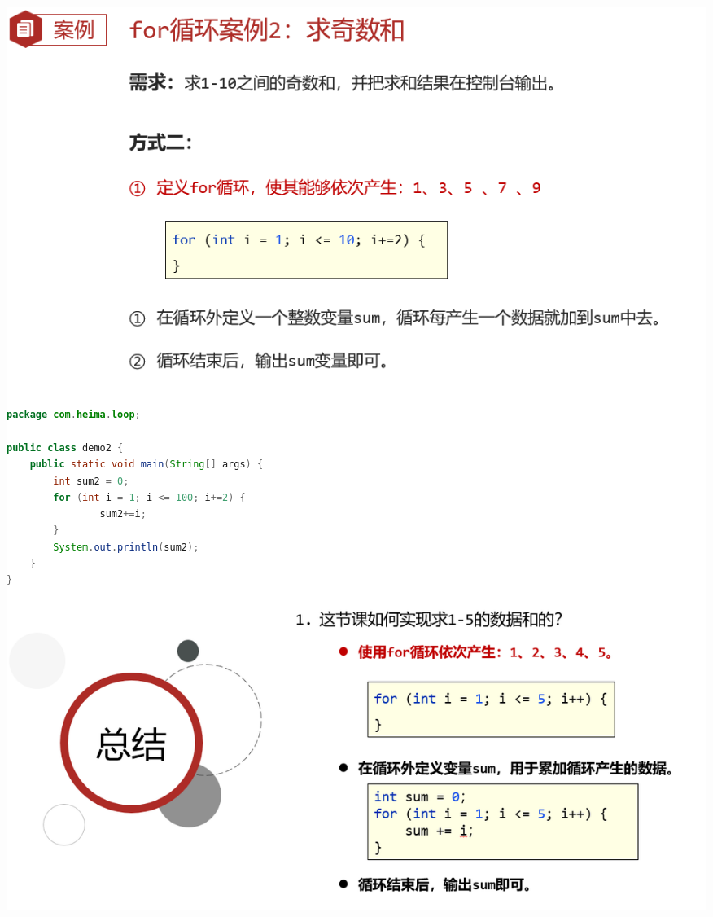 ![screen-capture](2b34a7076bef3ac787d5a1bd53c332c4.png)

```java
package com.heima.loop;

public class demo2 {
    public static void main(String[] args) {
        int sum2 = 0;
        for (int i = 1; i <= 100; i+=2) {
                sum2+=i;
        }
        System.out.println(sum2);
    }
}
```

![screen-capture](fdf847dbc453506074d1f811fb6806b5.png)
